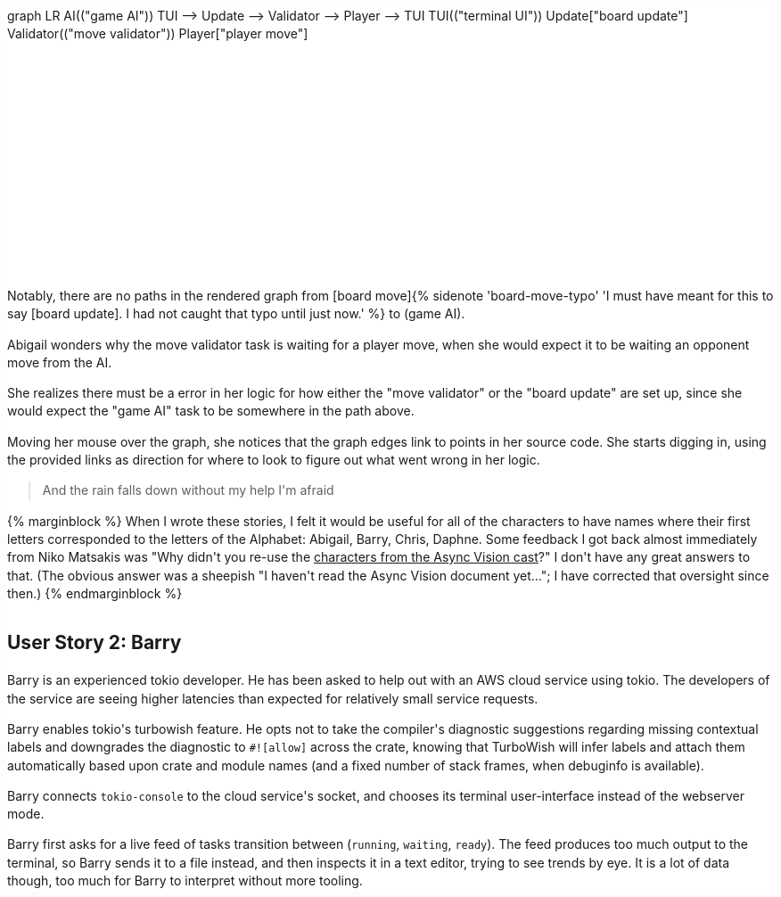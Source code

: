 <div class="mermaid" style="height: 300px">
graph LR
  AI(("game AI"))
  TUI --> Update --> Validator --> Player --> TUI
  TUI(("terminal UI"))
  Update["board update"]
  Validator(("move validator"))
  Player["player move"]
</div>

Notably, there are no paths in the rendered graph from \[board&nbsp;move\]{% sidenote 'board-move-typo' 'I must have meant for this to say \[board&nbsp;update\]. I had not caught that typo until just now.' %}
to (game&nbsp;AI).

Abigail wonders why the move validator task is waiting for a player move, when she would expect it to be waiting an opponent move from the AI.

She realizes there must be a error in her logic for how either the "move&nbsp;validator" or the "board&nbsp;update" are set up, since she would expect the "game&nbsp;AI" task to be somewhere in the path above.

Moving her mouse over the graph, she notices that the graph edges link to points in her source code. She starts digging in, using the provided links as direction for where to look to figure out what went wrong in her logic.


> And the rain falls down without my help I'm afraid

{% marginblock %}
When I wrote these stories, I felt it would be useful for all of the characters to have names where their first letters corresponded to the letters of the Alphabet: Abigail, Barry, Chris, Daphne. Some feedback I got back almost immediately from Niko Matsakis was "Why didn't you re-use the [characters from the Async Vision cast][async-vision-cast]?" I don't have any great answers to that. (The obvious answer was a sheepish "I haven't read the Async Vision document yet..."; I have corrected that oversight since then.)
{% endmarginblock %}
## User Story 2: Barry

Barry is an experienced tokio developer. He has been asked to help out with an AWS cloud service using tokio. The developers of the service are seeing higher latencies than expected for relatively small service requests.

Barry enables tokio's turbowish feature. He opts not to take the compiler's diagnostic suggestions regarding missing contextual labels and downgrades the diagnostic to `#![allow]` across the crate, knowing that TurboWish will infer labels and attach them automatically based upon crate and module names (and a fixed number of stack frames, when debuginfo is available).

Barry connects `tokio-console` to the cloud service's socket, and chooses its terminal user-interface instead of the webserver mode.

Barry first asks for a live feed of tasks transition between (`running`, `waiting`, `ready`). The feed produces too much output to the terminal, so Barry sends it to a file instead, and then inspects it in a text editor, trying to see trends by eye. It is a lot of data though, too much for Barry to interpret without more tooling.


[poll-tweet]: https://twitter.com/pnkfelix/status/1387022496717807622
[part1]: /blog/2021/04/26/road-to-turbowish-part-1-goals/
[working-backwards]: https://medium.com/the-digital-project-manager/working-backwards-a-new-version-of-amazons-press-release-approach-to-plan-customer-centric-c17991583508
[shiny-future]: https://rust-lang.github.io/wg-async-foundations/vision/how_to_vision/shiny_future.html
[status-quo]: https://rust-lang.github.io/wg-async-foundations/vision/how_to_vision/status_quo.html
[async-vision-cast]: https://nikomatsakis.github.io/wg-async-foundations/vision/characters.html
[barbara-wish]: https://rust-lang.github.io/wg-async-foundations/vision/shiny_future/barbara_makes_a_wish.html
[write-what-you-know]: https://thewritepractice.com/write-what-you-know/
[write-what-you-know-trope]: https://tvtropes.org/pmwiki/pmwiki.php/Main/WriteWhatYouKnow
[appendix]: #Appendix
[footprints]: http://alumni.media.mit.edu/~wex/CHI-99-Footprints.html
